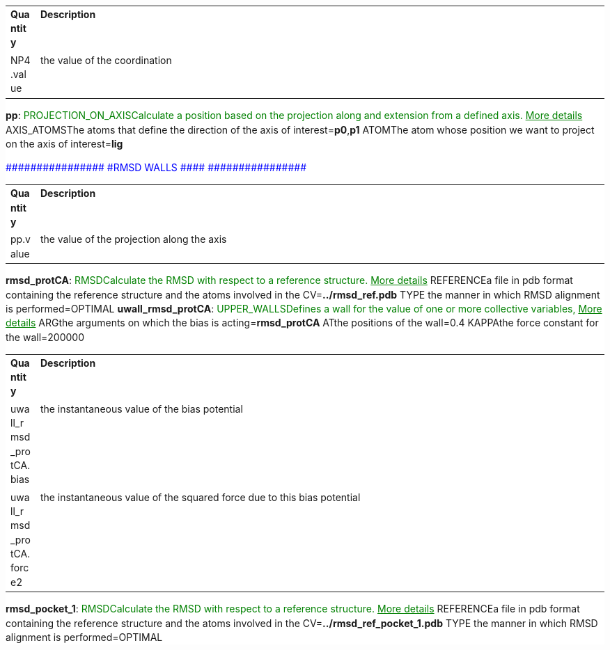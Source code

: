 <span style="display:none;" id="data/BRD4/MetaDynamics/lig11/run2/plumed.datNP4">The COORDINATION action with label <b>NP4</b> calculates the following quantities:<table  align="center" frame="void" width="95%" cellpadding="5%"><tr><td width="5%"><b> Quantity </b>  </td><td><b> Description </b> </td></tr><tr><td width="5%">NP4.value</td><td>the value of the coordination</td></tr></table></span><b name="data/BRD4/MetaDynamics/lig11/run2/plumed.datpp" onclick='showPath("data/BRD4/MetaDynamics/lig11/run2/plumed.dat","data/BRD4/MetaDynamics/lig11/run2/plumed.datpp","data/BRD4/MetaDynamics/lig11/run2/plumed.datpp","brown")'>pp</b>: <span class="plumedtooltip" style="color:green">PROJECTION_ON_AXIS<span class="right">Calculate a position based on the projection along and extension from a defined axis. <a href="https://www.plumed.org/doc-master/user-doc/html/PROJECTION_ON_AXIS" style="color:green">More details</a><i></i></span></span> <span class="plumedtooltip">AXIS_ATOMS<span class="right">The atoms that define the direction of the axis of interest<i></i></span></span>=<b name="data/BRD4/MetaDynamics/lig11/run2/plumed.datp0">p0</b>,<b name="data/BRD4/MetaDynamics/lig11/run2/plumed.datp1">p1</b> <span class="plumedtooltip">ATOM<span class="right">The atom whose position we want to project on the axis of interest<i></i></span></span>=<b name="data/BRD4/MetaDynamics/lig11/run2/plumed.datlig">lig</b>

<span style="color:blue" class="comment">################</span>
<span style="color:blue" class="comment">#RMSD WALLS ####</span>
<span style="color:blue" class="comment">################</span>
<span style="display:none;" id="data/BRD4/MetaDynamics/lig11/run2/plumed.datpp">The PROJECTION_ON_AXIS action with label <b>pp</b> calculates the following quantities:<table  align="center" frame="void" width="95%" cellpadding="5%"><tr><td width="5%"><b> Quantity </b>  </td><td><b> Description </b> </td></tr><tr><td width="5%">pp.value</td><td>the value of the projection along the axis</td></tr></table></span><b name="data/BRD4/MetaDynamics/lig11/run2/plumed.datrmsd_protCA" onclick='showPath("data/BRD4/MetaDynamics/lig11/run2/plumed.dat","data/BRD4/MetaDynamics/lig11/run2/plumed.datrmsd_protCA","data/BRD4/MetaDynamics/lig11/run2/plumed.datrmsd_protCA","brown")'>rmsd_protCA</b>: <span class="plumedtooltip" style="color:green">RMSD<span class="right">Calculate the RMSD with respect to a reference structure. <a href="https://www.plumed.org/doc-master/user-doc/html/RMSD" style="color:green">More details</a><i></i></span></span> <span class="plumedtooltip">REFERENCE<span class="right">a file in pdb format containing the reference structure and the atoms involved in the CV<i></i></span></span>=<b name="data/BRD4/MetaDynamics/lig11/run2/plumed.dat">../rmsd_ref.pdb</b> <span class="plumedtooltip">TYPE<span class="right"> the manner in which RMSD alignment is performed<i></i></span></span>=OPTIMAL
<span style="display:none;" id="data/BRD4/MetaDynamics/lig11/run2/plumed.datrmsd_protCA">The RMSD action with label <b>rmsd_protCA</b> calculates the following quantities:<table  align="center" frame="void" width="95%" cellpadding="5%"><tr><td width="5%"><b> Quantity </b>  </td><td><b> Description </b> </td></tr><tr><td width="5%">rmsd_protCA.value</td><td>the RMSD distance between the instaneous structure and the reference structure/s that were input</td></tr></table></span><b name="data/BRD4/MetaDynamics/lig11/run2/plumed.datuwall_rmsd_protCA" onclick='showPath("data/BRD4/MetaDynamics/lig11/run2/plumed.dat","data/BRD4/MetaDynamics/lig11/run2/plumed.datuwall_rmsd_protCA","data/BRD4/MetaDynamics/lig11/run2/plumed.datuwall_rmsd_protCA","brown")'>uwall_rmsd_protCA</b>: <span class="plumedtooltip" style="color:green">UPPER_WALLS<span class="right">Defines a wall for the value of one or more collective variables, <a href="https://www.plumed.org/doc-master/user-doc/html/UPPER_WALLS" style="color:green">More details</a><i></i></span></span> <span class="plumedtooltip">ARG<span class="right">the arguments on which the bias is acting<i></i></span></span>=<b name="data/BRD4/MetaDynamics/lig11/run2/plumed.datrmsd_protCA">rmsd_protCA</b> <span class="plumedtooltip">AT<span class="right">the positions of the wall<i></i></span></span>=0.4 <span class="plumedtooltip">KAPPA<span class="right">the force constant for the wall<i></i></span></span>=200000

<span style="display:none;" id="data/BRD4/MetaDynamics/lig11/run2/plumed.datuwall_rmsd_protCA">The UPPER_WALLS action with label <b>uwall_rmsd_protCA</b> calculates the following quantities:<table  align="center" frame="void" width="95%" cellpadding="5%"><tr><td width="5%"><b> Quantity </b>  </td><td><b> Description </b> </td></tr><tr><td width="5%">uwall_rmsd_protCA.bias</td><td>the instantaneous value of the bias potential</td></tr><tr><td width="5%">uwall_rmsd_protCA.force2</td><td>the instantaneous value of the squared force due to this bias potential</td></tr></table></span><b name="data/BRD4/MetaDynamics/lig11/run2/plumed.datrmsd_pocket_1" onclick='showPath("data/BRD4/MetaDynamics/lig11/run2/plumed.dat","data/BRD4/MetaDynamics/lig11/run2/plumed.datrmsd_pocket_1","data/BRD4/MetaDynamics/lig11/run2/plumed.datrmsd_pocket_1","brown")'>rmsd_pocket_1</b>: <span class="plumedtooltip" style="color:green">RMSD<span class="right">Calculate the RMSD with respect to a reference structure. <a href="https://www.plumed.org/doc-master/user-doc/html/RMSD" style="color:green">More details</a><i></i></span></span> <span class="plumedtooltip">REFERENCE<span class="right">a file in pdb format containing the reference structure and the atoms involved in the CV<i></i></span></span>=<b name="data/BRD4/MetaDynamics/lig11/run2/plumed.dat">../rmsd_ref_pocket_1.pdb</b> <span class="plumedtooltip">TYPE<span class="right"> the manner in which RMSD alignment is performed<i></i></span></span>=OPTIMAL